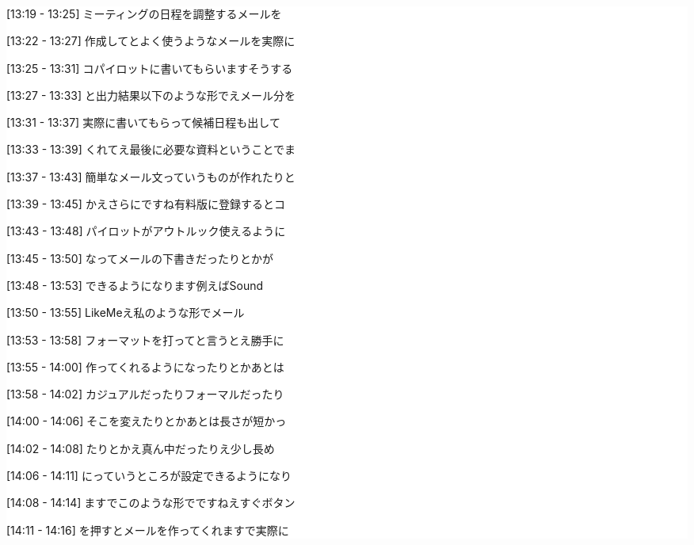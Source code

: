 [13:19 - 13:25]
ミーティングの日程を調整するメールを

[13:22 - 13:27]
作成してとよく使うようなメールを実際に

[13:25 - 13:31]
コパイロットに書いてもらいますそうする

[13:27 - 13:33]
と出力結果以下のような形でえメール分を

[13:31 - 13:37]
実際に書いてもらって候補日程も出して

[13:33 - 13:39]
くれてえ最後に必要な資料ということでま

[13:37 - 13:43]
簡単なメール文っていうものが作れたりと

[13:39 - 13:45]
かえさらにですね有料版に登録するとコ

[13:43 - 13:48]
パイロットがアウトルック使えるように

[13:45 - 13:50]
なってメールの下書きだったりとかが

[13:48 - 13:53]
できるようになります例えばSound

[13:50 - 13:55]
LikeMeえ私のような形でメール

[13:53 - 13:58]
フォーマットを打ってと言うとえ勝手に

[13:55 - 14:00]
作ってくれるようになったりとかあとは

[13:58 - 14:02]
カジュアルだったりフォーマルだったり

[14:00 - 14:06]
そこを変えたりとかあとは長さが短かっ

[14:02 - 14:08]
たりとかえ真ん中だったりえ少し長め

[14:06 - 14:11]
にっていうところが設定できるようになり

[14:08 - 14:14]
ますでこのような形でですねえすぐボタン

[14:11 - 14:16]
を押すとメールを作ってくれますで実際に
